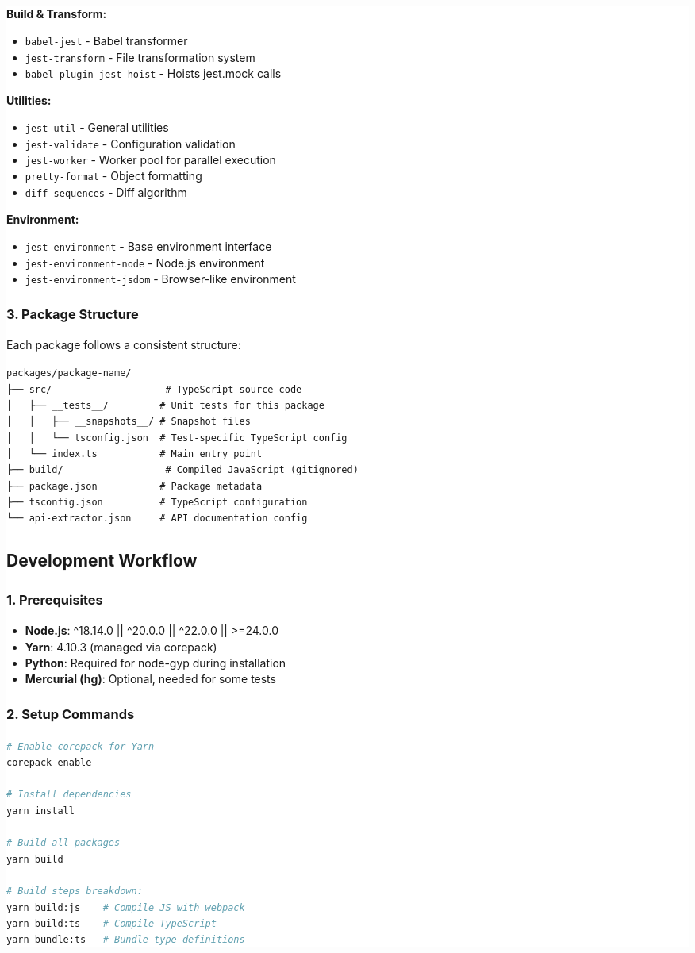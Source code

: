 **Build & Transform:**

- `babel-jest` - Babel transformer
- `jest-transform` - File transformation system
- `babel-plugin-jest-hoist` - Hoists jest.mock calls

**Utilities:**

- `jest-util` - General utilities
- `jest-validate` - Configuration validation
- `jest-worker` - Worker pool for parallel execution
- `pretty-format` - Object formatting
- `diff-sequences` - Diff algorithm

**Environment:**

- `jest-environment` - Base environment interface
- `jest-environment-node` - Node.js environment
- `jest-environment-jsdom` - Browser-like environment

### 3. Package Structure

Each package follows a consistent structure:

```
packages/package-name/
├── src/                    # TypeScript source code
│   ├── __tests__/         # Unit tests for this package
│   │   ├── __snapshots__/ # Snapshot files
│   │   └── tsconfig.json  # Test-specific TypeScript config
│   └── index.ts           # Main entry point
├── build/                  # Compiled JavaScript (gitignored)
├── package.json           # Package metadata
├── tsconfig.json          # TypeScript configuration
└── api-extractor.json     # API documentation config
```

## Development Workflow

### 1. Prerequisites

- **Node.js**: ^18.14.0 || ^20.0.0 || ^22.0.0 || >=24.0.0
- **Yarn**: 4.10.3 (managed via corepack)
- **Python**: Required for node-gyp during installation
- **Mercurial (hg)**: Optional, needed for some tests

### 2. Setup Commands

```bash
# Enable corepack for Yarn
corepack enable

# Install dependencies
yarn install

# Build all packages
yarn build

# Build steps breakdown:
yarn build:js    # Compile JS with webpack
yarn build:ts    # Compile TypeScript
yarn bundle:ts   # Bundle type definitions
```
